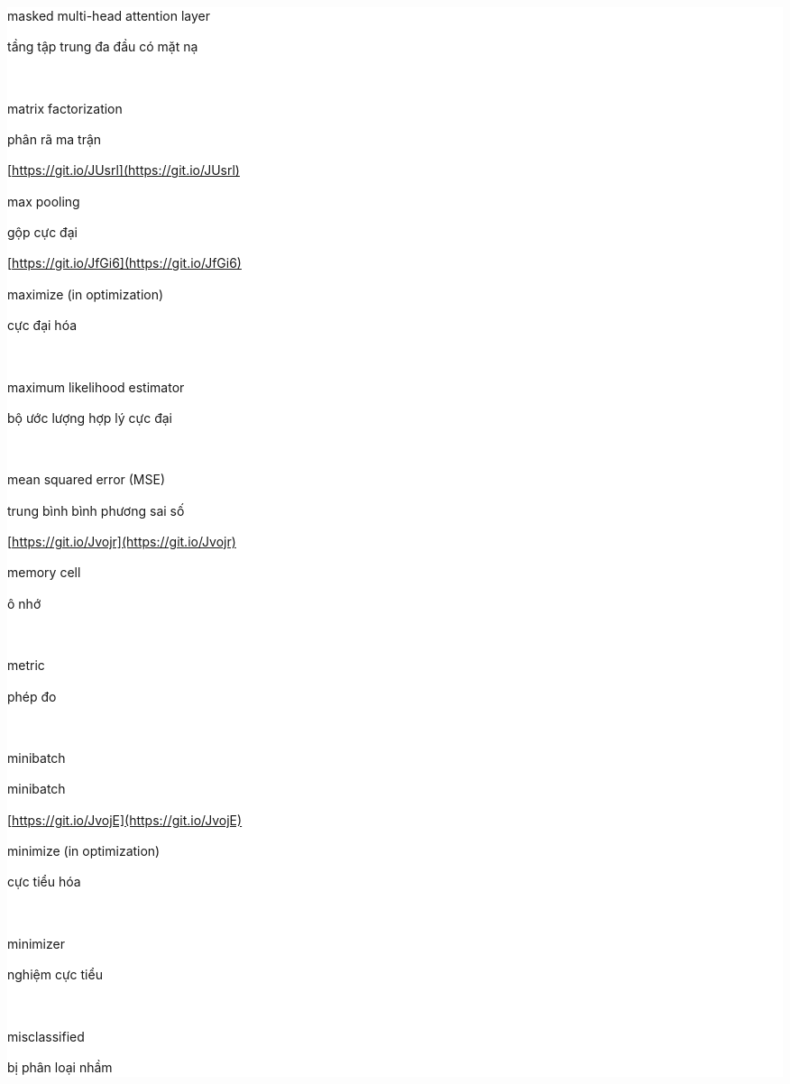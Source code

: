 masked multi-head attention layer

tầng tập trung đa đầu có mặt nạ

 

matrix factorization

phân rã ma trận

[https://git.io/JUsrl](https://git.io/JUsrl)

max pooling

gộp cực đại

[https://git.io/JfGi6](https://git.io/JfGi6)

maximize (in optimization)

cực đại hóa

 

maximum likelihood estimator

bộ ước lượng hợp lý cực đại

 

mean squared error (MSE)

trung bình bình phương sai số

[https://git.io/Jvojr](https://git.io/Jvojr)

memory cell

ô nhớ

 

metric

phép đo

 

minibatch

minibatch

[https://git.io/JvojE](https://git.io/JvojE)

minimize (in optimization)

cực tiểu hóa

 

minimizer

nghiệm cực tiểu

 

misclassified

bị phân loại nhầm
